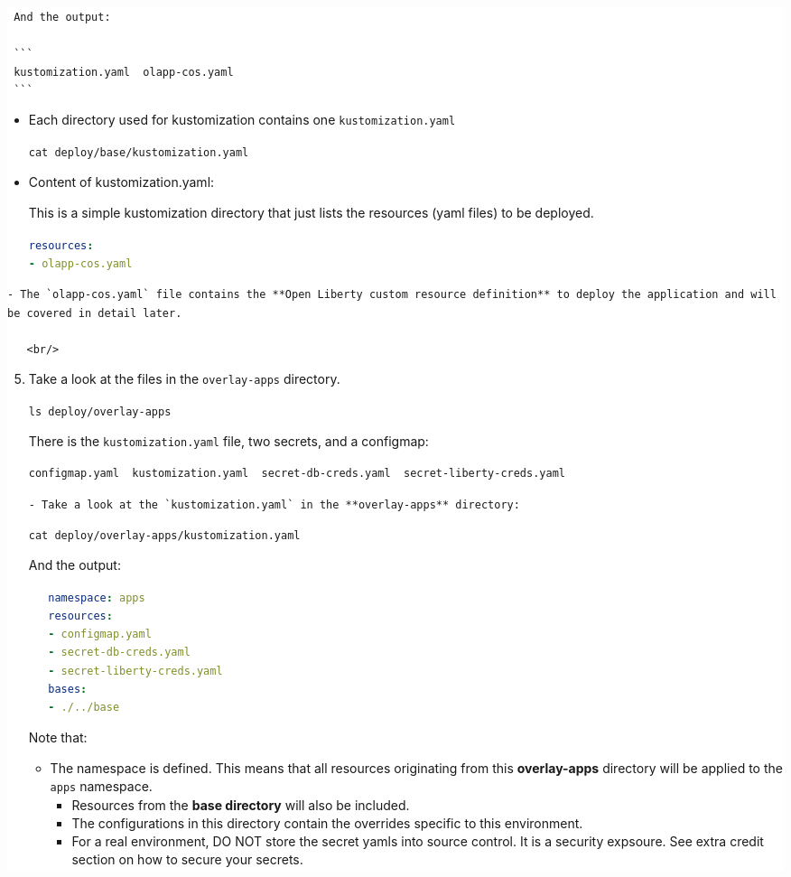      And the output:
   
     ```
     kustomization.yaml  olapp-cos.yaml
     ```

   - Each directory used for kustomization contains one `kustomization.yaml`

        ```
        cat deploy/base/kustomization.yaml
        ```

   - Content of kustomization.yaml:
	 
     This is a simple kustomization directory that just lists the resources (yaml files) to be deployed.
         
        ```yaml
        resources:
        - olapp-cos.yaml
        ```

    - The `olapp-cos.yaml` file contains the **Open Liberty custom resource definition** to deploy the application and will be covered in detail later.

       <br/>

5. Take a look at the files in the `overlay-apps` directory. 
    ```
    ls deploy/overlay-apps
    ```

    There is the `kustomization.yaml` file, two secrets, and a configmap:
   
     ```
     configmap.yaml  kustomization.yaml  secret-db-creds.yaml  secret-liberty-creds.yaml
     ```
   
       - Take a look at the `kustomization.yaml` in the **overlay-apps** directory:
        
      ```
      cat deploy/overlay-apps/kustomization.yaml
      ```

      And the output:

      ```yaml
         namespace: apps
         resources:
         - configmap.yaml
         - secret-db-creds.yaml
         - secret-liberty-creds.yaml
         bases:
         - ./../base
      ```

      Note that:
        
	- The namespace is defined. This means that all resources originating from this **overlay-apps** directory will be applied to the `apps` namespace.
        - Resources from the **base directory** will also be included.
        - The configurations in this directory contain the overrides specific to this environment. 
        - For a real environment, DO NOT store the secret yamls into source control. It is a security expsoure.  See extra credit section on how to secure your secrets.
          